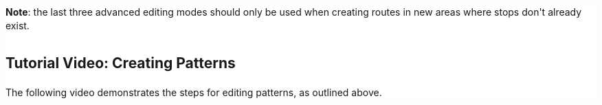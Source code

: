 **Note**: the last three advanced editing modes should only be used when creating routes in new areas where stops don't already exist.

## Tutorial Video: Creating Patterns 
The following video demonstrates the steps for editing patterns, as outlined above. 

<iframe 
    width="560" 
    height="315" 
    src="https://www.youtube.com/embed/0UgG9pUUSxk" 
    frameborder="0" 
    allow="accelerometer; autoplay; encrypted-media; gyroscope; picture-in-picture" 
    allowfullscreen>
</iframe>